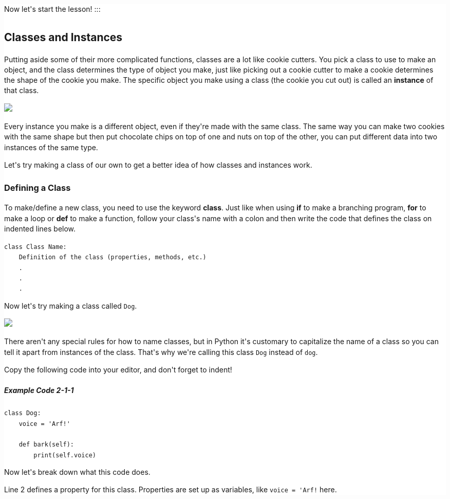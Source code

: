 Now let's start the lesson!
:::

## Classes and Instances
Putting aside some of their more complicated functions, classes are a lot like cookie cutters. You pick a class to use to make an object, and the class determines the type of object you make, just like picking out a cookie cutter to make a cookie determines the shape of the cookie you make. The specific object you make using a class (the cookie you cut out) is called an **instance** of that class.

<img src="https://www.artec-kk.co.jp/school/cl/textbooks/material_en/topic_2-3/2-3_1_E.png"/>

Every instance you make is a different object, even if they're made with the same class. The same way you can make two cookies with the same shape but then put chocolate chips on top of one and nuts on top of the other, you can put different data into two instances of the same type.

Let's try making a class of our own to get a better idea of how classes and instances work.

### Defining a Class
To make/define a new class, you need to use the keyword **class**. Just like when using **if** to make a branching program, **for** to make a loop or **def** to make a function, follow your class's name with a colon and then write the code that defines the class on indented lines below.

```
class Class Name:
	Definition of the class (properties, methods, etc.)
	.
	.
	.
```

Now let's try making a class called `Dog`.

<img src="https://www.artec-kk.co.jp/school/cl/textbooks/material_en/topic_2-3/2-3_2_E.png"/>


There aren't any special rules for how to name classes, but in Python it's customary to capitalize the name of a class so you can tell it apart from instances of the class. That's why we're calling this class `Dog` instead of `dog`.

Copy the following code into your editor, and don't forget to indent!

##### Example Code 2-1-1
```python=1
class Dog:
    voice = 'Arf!' 
    
    def bark(self):
        print(self.voice)
```

Now let's break down what this code does.

Line 2 defines a property for this class. Properties are set up as variables, like `voice = 'Arf!` here.
